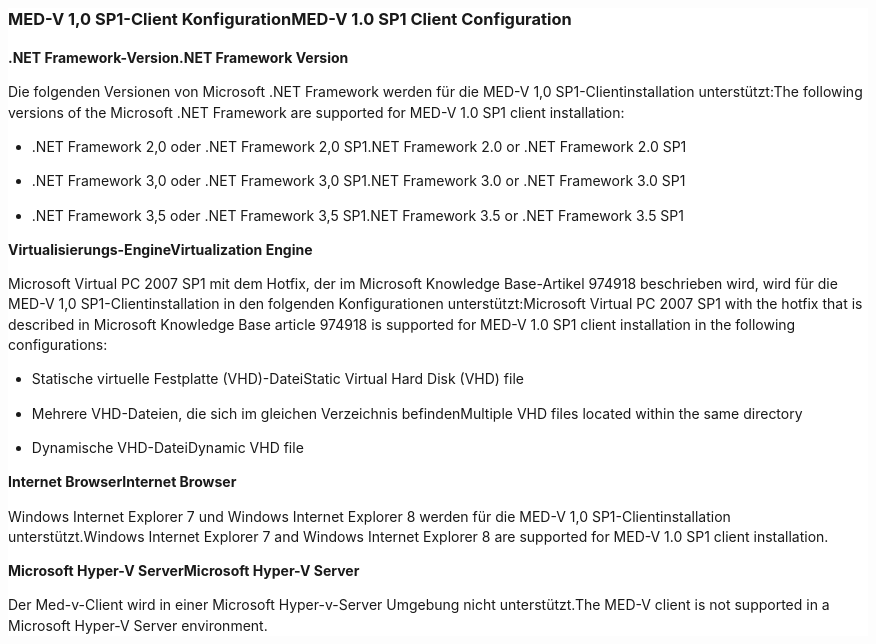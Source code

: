 

### <a href="" id="med-v-1-0-sp1-client-configuration-"></a><span data-ttu-id="8ec12-142">MED-V 1,0 SP1-Client Konfiguration</span><span class="sxs-lookup"><span data-stu-id="8ec12-142">MED-V 1.0 SP1 Client Configuration</span></span>

**<span data-ttu-id="8ec12-143">.NET Framework-Version</span><span class="sxs-lookup"><span data-stu-id="8ec12-143">.NET Framework Version</span></span>**

<span data-ttu-id="8ec12-144">Die folgenden Versionen von Microsoft .NET Framework werden für die MED-V 1,0 SP1-Clientinstallation unterstützt:</span><span class="sxs-lookup"><span data-stu-id="8ec12-144">The following versions of the Microsoft .NET Framework are supported for MED-V 1.0 SP1 client installation:</span></span>

-   <span data-ttu-id="8ec12-145">.NET Framework 2,0 oder .NET Framework 2,0 SP1</span><span class="sxs-lookup"><span data-stu-id="8ec12-145">.NET Framework 2.0 or .NET Framework 2.0 SP1</span></span>

-   <span data-ttu-id="8ec12-146">.NET Framework 3,0 oder .NET Framework 3,0 SP1</span><span class="sxs-lookup"><span data-stu-id="8ec12-146">.NET Framework 3.0 or .NET Framework 3.0 SP1</span></span>

-   <span data-ttu-id="8ec12-147">.NET Framework 3,5 oder .NET Framework 3,5 SP1</span><span class="sxs-lookup"><span data-stu-id="8ec12-147">.NET Framework 3.5 or .NET Framework 3.5 SP1</span></span>

**<span data-ttu-id="8ec12-148">Virtualisierungs-Engine</span><span class="sxs-lookup"><span data-stu-id="8ec12-148">Virtualization Engine</span></span>**

<span data-ttu-id="8ec12-149">Microsoft Virtual PC 2007 SP1 mit dem Hotfix, der im Microsoft Knowledge Base-Artikel 974918 beschrieben wird, wird für die MED-V 1,0 SP1-Clientinstallation in den folgenden Konfigurationen unterstützt:</span><span class="sxs-lookup"><span data-stu-id="8ec12-149">Microsoft Virtual PC 2007 SP1 with the hotfix that is described in Microsoft Knowledge Base article 974918 is supported for MED-V 1.0 SP1 client installation in the following configurations:</span></span>

-   <span data-ttu-id="8ec12-150">Statische virtuelle Festplatte (VHD)-Datei</span><span class="sxs-lookup"><span data-stu-id="8ec12-150">Static Virtual Hard Disk (VHD) file</span></span>

-   <span data-ttu-id="8ec12-151">Mehrere VHD-Dateien, die sich im gleichen Verzeichnis befinden</span><span class="sxs-lookup"><span data-stu-id="8ec12-151">Multiple VHD files located within the same directory</span></span>

-   <span data-ttu-id="8ec12-152">Dynamische VHD-Datei</span><span class="sxs-lookup"><span data-stu-id="8ec12-152">Dynamic VHD file</span></span>

**<span data-ttu-id="8ec12-153">Internet Browser</span><span class="sxs-lookup"><span data-stu-id="8ec12-153">Internet Browser</span></span>**

<span data-ttu-id="8ec12-154">Windows Internet Explorer 7 und Windows Internet Explorer 8 werden für die MED-V 1,0 SP1-Clientinstallation unterstützt.</span><span class="sxs-lookup"><span data-stu-id="8ec12-154">Windows Internet Explorer 7 and Windows Internet Explorer 8 are supported for MED-V 1.0 SP1 client installation.</span></span>

**<span data-ttu-id="8ec12-155">Microsoft Hyper-V Server</span><span class="sxs-lookup"><span data-stu-id="8ec12-155">Microsoft Hyper-V Server</span></span>**

<span data-ttu-id="8ec12-156">Der Med-v-Client wird in einer Microsoft Hyper-v-Server Umgebung nicht unterstützt.</span><span class="sxs-lookup"><span data-stu-id="8ec12-156">The MED-V client is not supported in a Microsoft Hyper-V Server environment.</span></span>
